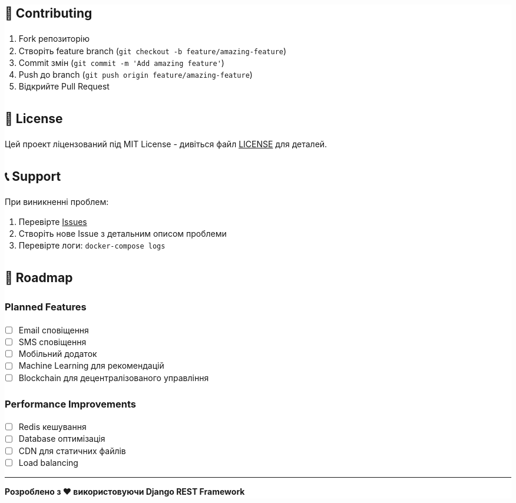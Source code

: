 ## 🤝 Contributing

1. Fork репозиторію
2. Створіть feature branch (`git checkout -b feature/amazing-feature`)
3. Commit змін (`git commit -m 'Add amazing feature'`)
4. Push до branch (`git push origin feature/amazing-feature`)
5. Відкрийте Pull Request

## 📝 License

Цей проект ліцензований під MIT License - дивіться файл [LICENSE](LICENSE) для деталей.

## 📞 Support

При виникненні проблем:
1. Перевірте [Issues](https://github.com/your-repo/issues)
2. Створіть нове Issue з детальним описом проблеми
3. Перевірте логи: `docker-compose logs`

## 🎯 Roadmap

### Planned Features
- [ ] Email сповіщення
- [ ] SMS сповіщення
- [ ] Мобільний додаток
- [ ] Machine Learning для рекомендацій
- [ ] Blockchain для децентралізованого управління

### Performance Improvements
- [ ] Redis кешування
- [ ] Database оптимізація
- [ ] CDN для статичних файлів
- [ ] Load balancing

---

**Розроблено з ❤️ використовуючи Django REST Framework**
